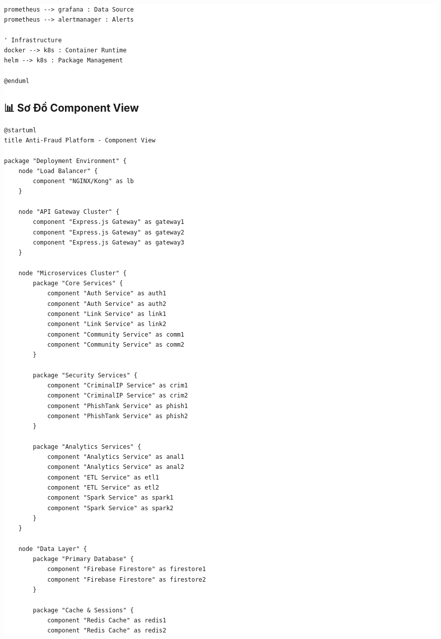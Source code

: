 ```plantuml
prometheus --> grafana : Data Source
prometheus --> alertmanager : Alerts

' Infrastructure
docker --> k8s : Container Runtime
helm --> k8s : Package Management

@enduml
```

## 📊 Sơ Đồ Component View

```plantuml
@startuml
title Anti-Fraud Platform - Component View

package "Deployment Environment" {
    node "Load Balancer" {
        component "NGINX/Kong" as lb
    }
    
    node "API Gateway Cluster" {
        component "Express.js Gateway" as gateway1
        component "Express.js Gateway" as gateway2
        component "Express.js Gateway" as gateway3
    }
    
    node "Microservices Cluster" {
        package "Core Services" {
            component "Auth Service" as auth1
            component "Auth Service" as auth2
            component "Link Service" as link1
            component "Link Service" as link2
            component "Community Service" as comm1
            component "Community Service" as comm2
        }
        
        package "Security Services" {
            component "CriminalIP Service" as crim1
            component "CriminalIP Service" as crim2
            component "PhishTank Service" as phish1
            component "PhishTank Service" as phish2
        }
        
        package "Analytics Services" {
            component "Analytics Service" as anal1
            component "Analytics Service" as anal2
            component "ETL Service" as etl1
            component "ETL Service" as etl2
            component "Spark Service" as spark1
            component "Spark Service" as spark2
        }
    }
    
    node "Data Layer" {
        package "Primary Database" {
            component "Firebase Firestore" as firestore1
            component "Firebase Firestore" as firestore2
        }
        
        package "Cache & Sessions" {
            component "Redis Cache" as redis1
            component "Redis Cache" as redis2
```